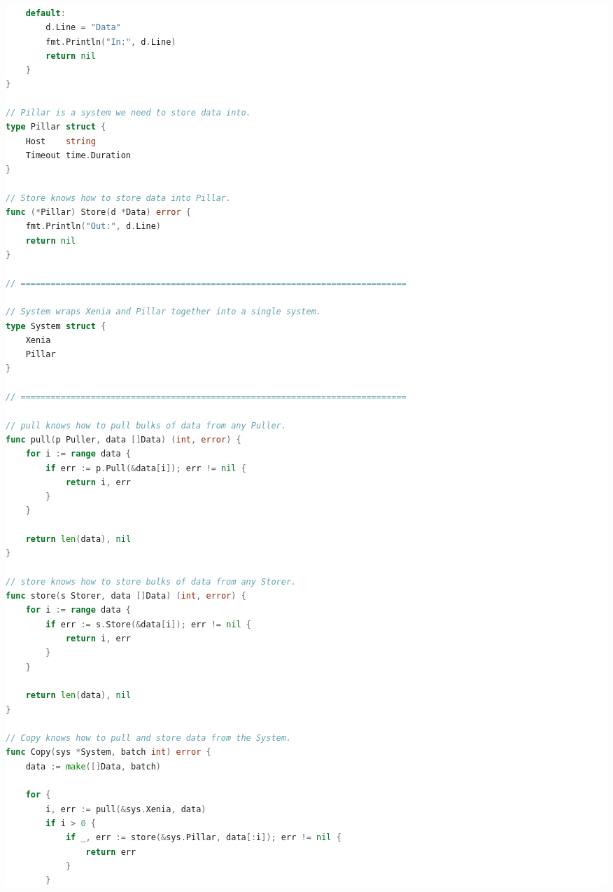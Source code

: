 ```go
	default:
		d.Line = "Data"
		fmt.Println("In:", d.Line)
		return nil
	}
}

// Pillar is a system we need to store data into.
type Pillar struct {
	Host    string
	Timeout time.Duration
}

// Store knows how to store data into Pillar.
func (*Pillar) Store(d *Data) error {
	fmt.Println("Out:", d.Line)
	return nil
}

// =============================================================================

// System wraps Xenia and Pillar together into a single system.
type System struct {
	Xenia
	Pillar
}

// =============================================================================

// pull knows how to pull bulks of data from any Puller.
func pull(p Puller, data []Data) (int, error) {
	for i := range data {
		if err := p.Pull(&data[i]); err != nil {
			return i, err
		}
	}

	return len(data), nil
}

// store knows how to store bulks of data from any Storer.
func store(s Storer, data []Data) (int, error) {
	for i := range data {
		if err := s.Store(&data[i]); err != nil {
			return i, err
		}
	}

	return len(data), nil
}

// Copy knows how to pull and store data from the System.
func Copy(sys *System, batch int) error {
	data := make([]Data, batch)

	for {
		i, err := pull(&sys.Xenia, data)
		if i > 0 {
			if _, err := store(&sys.Pillar, data[:i]); err != nil {
				return err
			}
		}

```